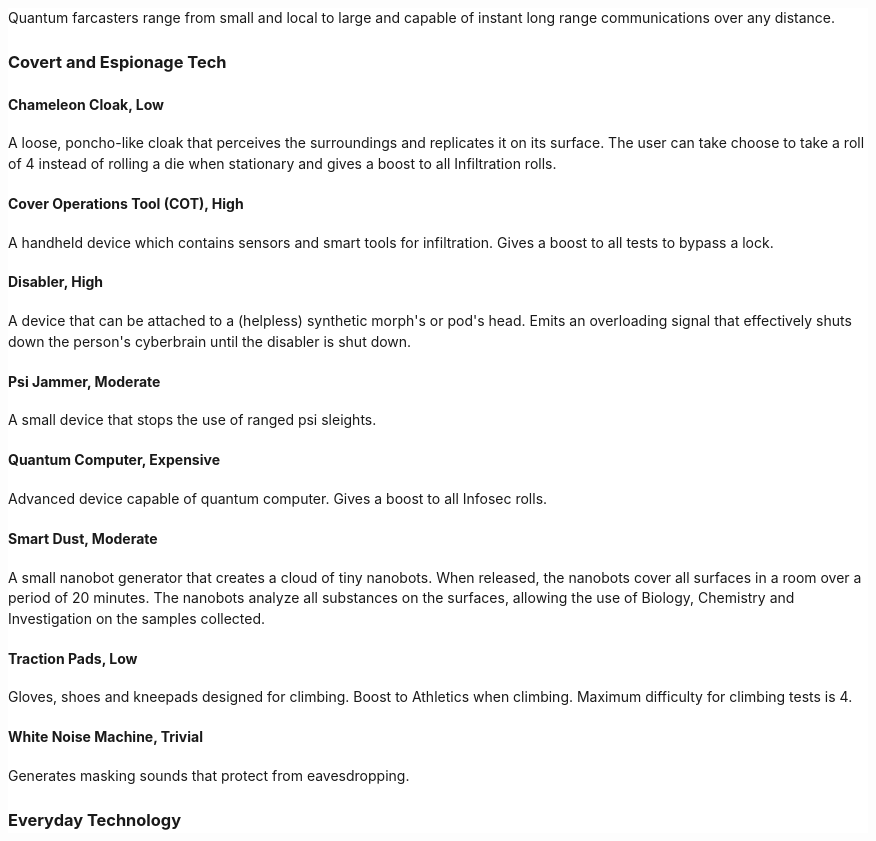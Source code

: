 Quantum farcasters range from small and local to
large and capable of instant long range communications
over any distance.

### Covert and Espionage Tech

#### Chameleon Cloak, Low

A loose, poncho-like cloak that perceives the surroundings
and replicates it on its surface. The user can take choose
to take a roll of 4 instead of rolling a die when stationary
and gives a boost to all Infiltration rolls.

#### Cover Operations Tool (COT), High

A handheld device which contains sensors and smart tools
for infiltration. Gives a boost to all tests to bypass a lock.

#### Disabler, High

A device that can be attached to a (helpless) synthetic
morph's or pod's head. Emits an overloading signal that
effectively shuts down the person's cyberbrain until the
disabler is shut down.

#### Psi Jammer, Moderate

A small device that stops the use of ranged psi sleights.

#### Quantum Computer, Expensive

Advanced device capable of quantum computer. Gives a boost
to all Infosec rolls.

#### Smart Dust, Moderate

A small nanobot generator that creates a cloud of tiny
nanobots. When released, the nanobots cover all surfaces
in a room over a period of 20 minutes. The nanobots
analyze all substances on the surfaces, allowing the
use of Biology, Chemistry and Investigation on the 
samples collected.

#### Traction Pads, Low

Gloves, shoes and kneepads designed for climbing. Boost 
to Athletics when climbing. Maximum difficulty for
climbing tests is 4.

#### White Noise Machine, Trivial

Generates masking sounds that protect from eavesdropping.

### Everyday Technology
